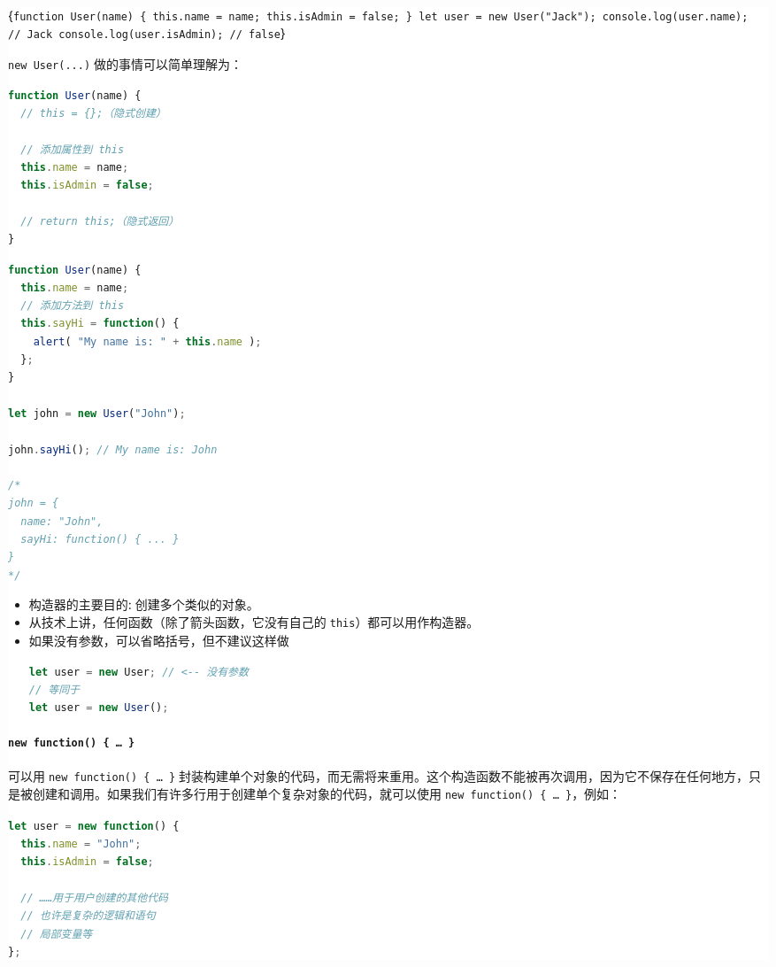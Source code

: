 <CodeRun>{`
function User(name) {
  this.name = name;
  this.isAdmin = false;
}
let user = new User("Jack");
console.log(user.name);    // Jack
console.log(user.isAdmin); // false
`}</CodeRun>

`new User(...)` 做的事情可以简单理解为：
```js
function User(name) {
  // this = {};（隐式创建）

  // 添加属性到 this
  this.name = name;
  this.isAdmin = false;

  // return this;（隐式返回）
}
```

```js
function User(name) {
  this.name = name;
  // 添加方法到 this
  this.sayHi = function() {
    alert( "My name is: " + this.name );
  };
}

let john = new User("John");

john.sayHi(); // My name is: John

/*
john = {
  name: "John",
  sayHi: function() { ... }
}
*/
```

- 构造器的主要目的: 创建多个类似的对象。
- 从技术上讲，任何函数（除了箭头函数，它没有自己的 `this`）都可以用作构造器。
- 如果没有参数，可以省略括号，但不建议这样做
  ```js
  let user = new User; // <-- 没有参数
  // 等同于
  let user = new User();
  ```

#### `new function() { … }`
可以用 `new function() { … }` 封装构建单个对象的代码，而无需将来重用。这个构造函数不能被再次调用，因为它不保存在任何地方，只是被创建和调用。如果我们有许多行用于创建单个复杂对象的代码，就可以使用 `new function() { … }`，例如：
```js
let user = new function() {
  this.name = "John";
  this.isAdmin = false;

  // ……用于用户创建的其他代码
  // 也许是复杂的逻辑和语句
  // 局部变量等
};
```
